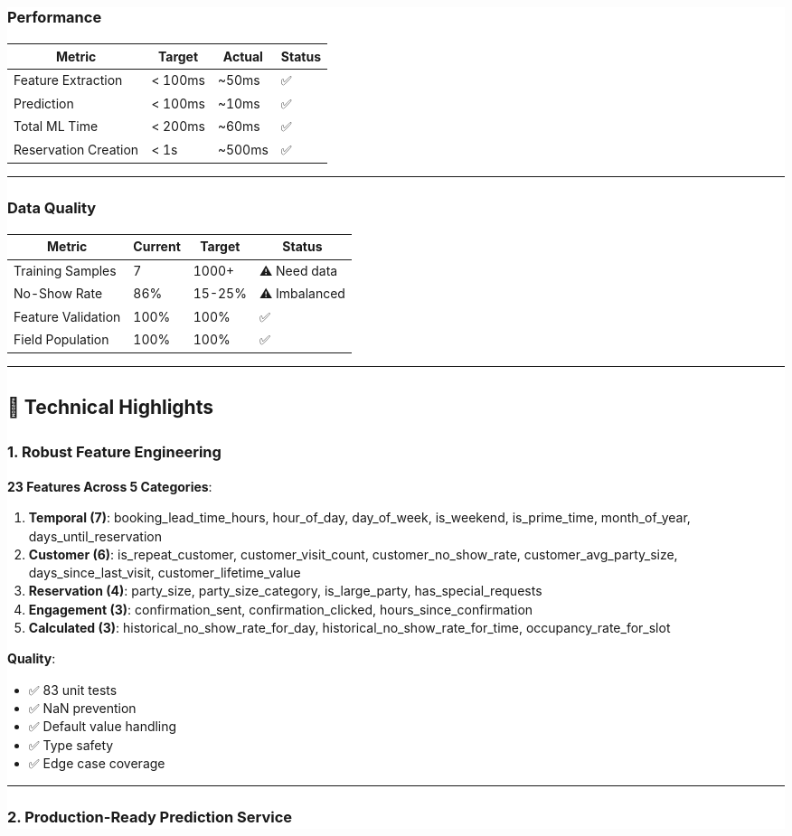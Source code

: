 ### Performance

| Metric | Target | Actual | Status |
|--------|--------|--------|--------|
| Feature Extraction | < 100ms | ~50ms | ✅ |
| Prediction | < 100ms | ~10ms | ✅ |
| Total ML Time | < 200ms | ~60ms | ✅ |
| Reservation Creation | < 1s | ~500ms | ✅ |

---

### Data Quality

| Metric | Current | Target | Status |
|--------|---------|--------|--------|
| Training Samples | 7 | 1000+ | ⚠️ Need data |
| No-Show Rate | 86% | 15-25% | ⚠️ Imbalanced |
| Feature Validation | 100% | 100% | ✅ |
| Field Population | 100% | 100% | ✅ |

---

## 🎨 Technical Highlights

### 1. Robust Feature Engineering

**23 Features Across 5 Categories**:
1. **Temporal (7)**: booking_lead_time_hours, hour_of_day, day_of_week, is_weekend, is_prime_time, month_of_year, days_until_reservation
2. **Customer (6)**: is_repeat_customer, customer_visit_count, customer_no_show_rate, customer_avg_party_size, days_since_last_visit, customer_lifetime_value
3. **Reservation (4)**: party_size, party_size_category, is_large_party, has_special_requests
4. **Engagement (3)**: confirmation_sent, confirmation_clicked, hours_since_confirmation
5. **Calculated (3)**: historical_no_show_rate_for_day, historical_no_show_rate_for_time, occupancy_rate_for_slot

**Quality**:
- ✅ 83 unit tests
- ✅ NaN prevention
- ✅ Default value handling
- ✅ Type safety
- ✅ Edge case coverage

---

### 2. Production-Ready Prediction Service
